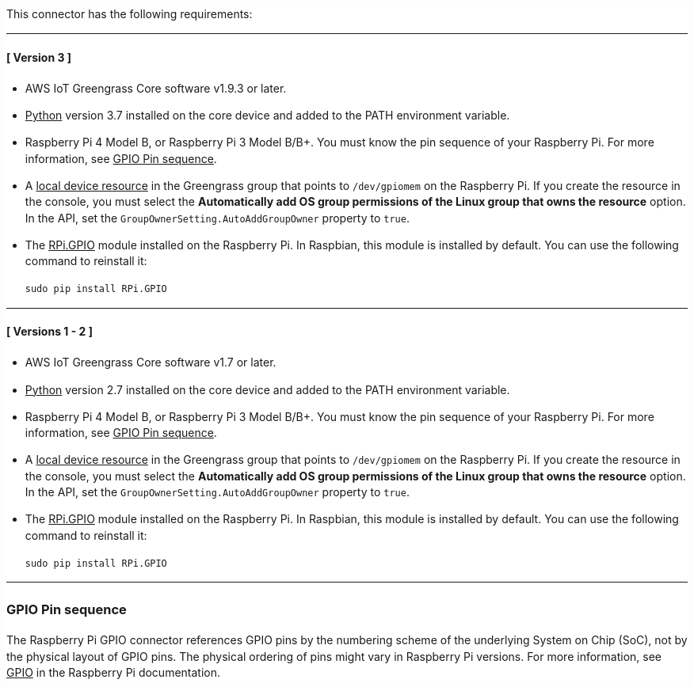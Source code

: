 This connector has the following requirements:

------
#### [ Version 3 ]
+ <a name="conn-req-ggc-v1.9.3"></a>AWS IoT Greengrass Core software v1\.9\.3 or later\.
+ [Python](https://www.python.org/) version 3\.7 installed on the core device and added to the PATH environment variable\.
+ <a name="conn-gpio-req-pin-seq"></a>Raspberry Pi 4 Model B, or Raspberry Pi 3 Model B/B\+\. You must know the pin sequence of your Raspberry Pi\. For more information, see [GPIO Pin sequence](#raspberrypi-gpio-connector-req-pins)\.
+ <a name="conn-gpio-req-dev-gpiomem-resource"></a>A [local device resource](access-local-resources.md) in the Greengrass group that points to `/dev/gpiomem` on the Raspberry Pi\. If you create the resource in the console, you must select the **Automatically add OS group permissions of the Linux group that owns the resource** option\. In the API, set the `GroupOwnerSetting.AutoAddGroupOwner` property to `true`\.
+ <a name="conn-gpio-req-rpi-gpio"></a>The [RPi\.GPIO](https://sourceforge.net/p/raspberry-gpio-python/wiki/Home/) module installed on the Raspberry Pi\. In Raspbian, this module is installed by default\. You can use the following command to reinstall it:

  ```
  sudo pip install RPi.GPIO
  ```

------
#### [ Versions 1 \- 2 ]
+ <a name="conn-req-ggc-v1.7.0"></a>AWS IoT Greengrass Core software v1\.7 or later\.
+ [Python](https://www.python.org/) version 2\.7 installed on the core device and added to the PATH environment variable\.
+ <a name="conn-gpio-req-pin-seq"></a>Raspberry Pi 4 Model B, or Raspberry Pi 3 Model B/B\+\. You must know the pin sequence of your Raspberry Pi\. For more information, see [GPIO Pin sequence](#raspberrypi-gpio-connector-req-pins)\.
+ <a name="conn-gpio-req-dev-gpiomem-resource"></a>A [local device resource](access-local-resources.md) in the Greengrass group that points to `/dev/gpiomem` on the Raspberry Pi\. If you create the resource in the console, you must select the **Automatically add OS group permissions of the Linux group that owns the resource** option\. In the API, set the `GroupOwnerSetting.AutoAddGroupOwner` property to `true`\.
+ <a name="conn-gpio-req-rpi-gpio"></a>The [RPi\.GPIO](https://sourceforge.net/p/raspberry-gpio-python/wiki/Home/) module installed on the Raspberry Pi\. In Raspbian, this module is installed by default\. You can use the following command to reinstall it:

  ```
  sudo pip install RPi.GPIO
  ```

------

### GPIO Pin sequence<a name="raspberrypi-gpio-connector-req-pins"></a>

The Raspberry Pi GPIO connector references GPIO pins by the numbering scheme of the underlying System on Chip \(SoC\), not by the physical layout of GPIO pins\. The physical ordering of pins might vary in Raspberry Pi versions\. For more information, see [GPIO](https://www.raspberrypi.org/documentation/usage/gpio/) in the Raspberry Pi documentation\.
